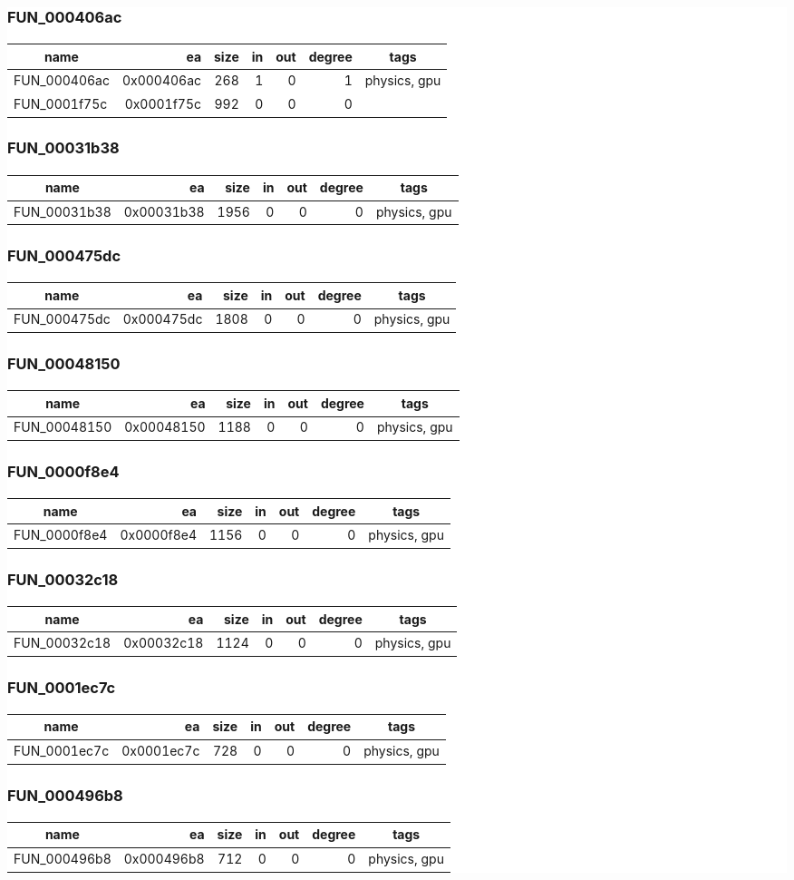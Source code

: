 ### FUN_000406ac

| name | ea | size | in | out | degree | tags |
|---|---:|---:|---:|---:|---:|---|
| FUN_000406ac | 0x000406ac | 268 | 1 | 0 | 1 | physics, gpu |
| FUN_0001f75c | 0x0001f75c | 992 | 0 | 0 | 0 |  |

### FUN_00031b38

| name | ea | size | in | out | degree | tags |
|---|---:|---:|---:|---:|---:|---|
| FUN_00031b38 | 0x00031b38 | 1956 | 0 | 0 | 0 | physics, gpu |

### FUN_000475dc

| name | ea | size | in | out | degree | tags |
|---|---:|---:|---:|---:|---:|---|
| FUN_000475dc | 0x000475dc | 1808 | 0 | 0 | 0 | physics, gpu |

### FUN_00048150

| name | ea | size | in | out | degree | tags |
|---|---:|---:|---:|---:|---:|---|
| FUN_00048150 | 0x00048150 | 1188 | 0 | 0 | 0 | physics, gpu |

### FUN_0000f8e4

| name | ea | size | in | out | degree | tags |
|---|---:|---:|---:|---:|---:|---|
| FUN_0000f8e4 | 0x0000f8e4 | 1156 | 0 | 0 | 0 | physics, gpu |

### FUN_00032c18

| name | ea | size | in | out | degree | tags |
|---|---:|---:|---:|---:|---:|---|
| FUN_00032c18 | 0x00032c18 | 1124 | 0 | 0 | 0 | physics, gpu |

### FUN_0001ec7c

| name | ea | size | in | out | degree | tags |
|---|---:|---:|---:|---:|---:|---|
| FUN_0001ec7c | 0x0001ec7c | 728 | 0 | 0 | 0 | physics, gpu |

### FUN_000496b8

| name | ea | size | in | out | degree | tags |
|---|---:|---:|---:|---:|---:|---|
| FUN_000496b8 | 0x000496b8 | 712 | 0 | 0 | 0 | physics, gpu |
